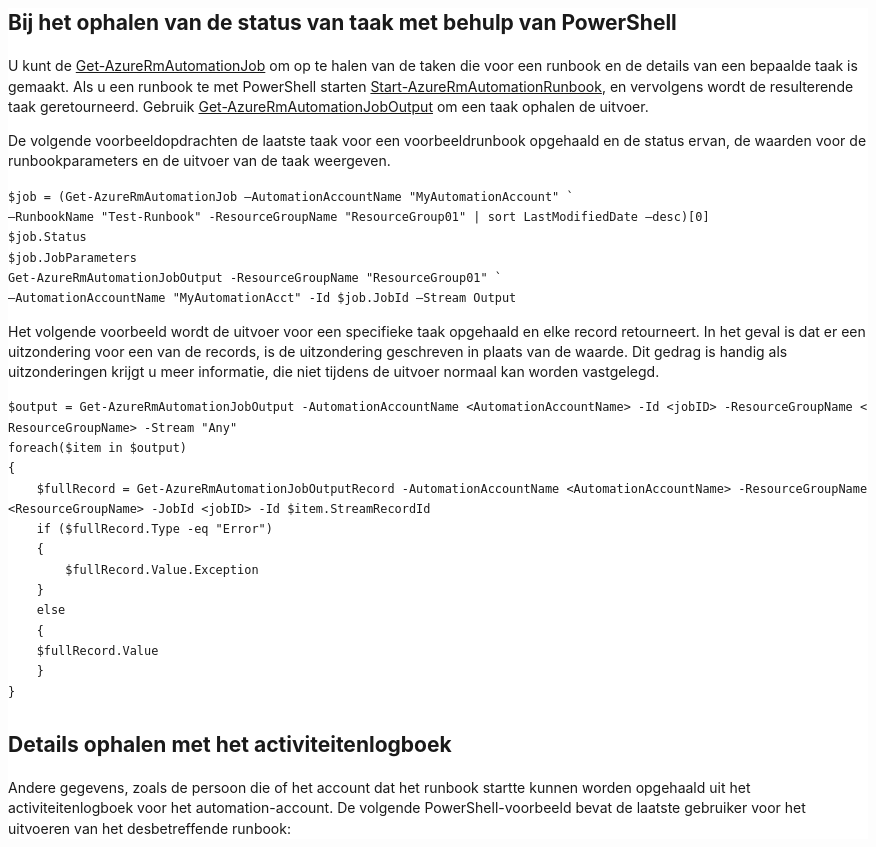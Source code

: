 ## <a name="retrieving-job-status-using-powershell"></a>Bij het ophalen van de status van taak met behulp van PowerShell

U kunt de [Get-AzureRmAutomationJob](https://docs.microsoft.com/powershell/module/azurerm.automation/get-azurermautomationjob) om op te halen van de taken die voor een runbook en de details van een bepaalde taak is gemaakt. Als u een runbook te met PowerShell starten [Start-AzureRmAutomationRunbook](https://docs.microsoft.com/powershell/module/azurerm.automation/start-azurermautomationrunbook), en vervolgens wordt de resulterende taak geretourneerd. Gebruik [Get-AzureRmAutomationJobOutput](https://docs.microsoft.com/powershell/module/azurerm.automation/get-azurermautomationjoboutput) om een taak ophalen de uitvoer.

De volgende voorbeeldopdrachten de laatste taak voor een voorbeeldrunbook opgehaald en de status ervan, de waarden voor de runbookparameters en de uitvoer van de taak weergeven.

```azurepowershell-interactive
$job = (Get-AzureRmAutomationJob –AutomationAccountName "MyAutomationAccount" `
–RunbookName "Test-Runbook" -ResourceGroupName "ResourceGroup01" | sort LastModifiedDate –desc)[0]
$job.Status
$job.JobParameters
Get-AzureRmAutomationJobOutput -ResourceGroupName "ResourceGroup01" `
–AutomationAccountName "MyAutomationAcct" -Id $job.JobId –Stream Output
```

Het volgende voorbeeld wordt de uitvoer voor een specifieke taak opgehaald en elke record retourneert. In het geval is dat er een uitzondering voor een van de records, is de uitzondering geschreven in plaats van de waarde. Dit gedrag is handig als uitzonderingen krijgt u meer informatie, die niet tijdens de uitvoer normaal kan worden vastgelegd.

```azurepowershell-interactive
$output = Get-AzureRmAutomationJobOutput -AutomationAccountName <AutomationAccountName> -Id <jobID> -ResourceGroupName <ResourceGroupName> -Stream "Any"
foreach($item in $output)
{
    $fullRecord = Get-AzureRmAutomationJobOutputRecord -AutomationAccountName <AutomationAccountName> -ResourceGroupName <ResourceGroupName> -JobId <jobID> -Id $item.StreamRecordId
    if ($fullRecord.Type -eq "Error")
    {
        $fullRecord.Value.Exception
    }
    else
    {
    $fullRecord.Value
    }
}
```

## <a name="get-details-from-activity-log"></a>Details ophalen met het activiteitenlogboek

Andere gegevens, zoals de persoon die of het account dat het runbook startte kunnen worden opgehaald uit het activiteitenlogboek voor het automation-account. De volgende PowerShell-voorbeeld bevat de laatste gebruiker voor het uitvoeren van het desbetreffende runbook:

